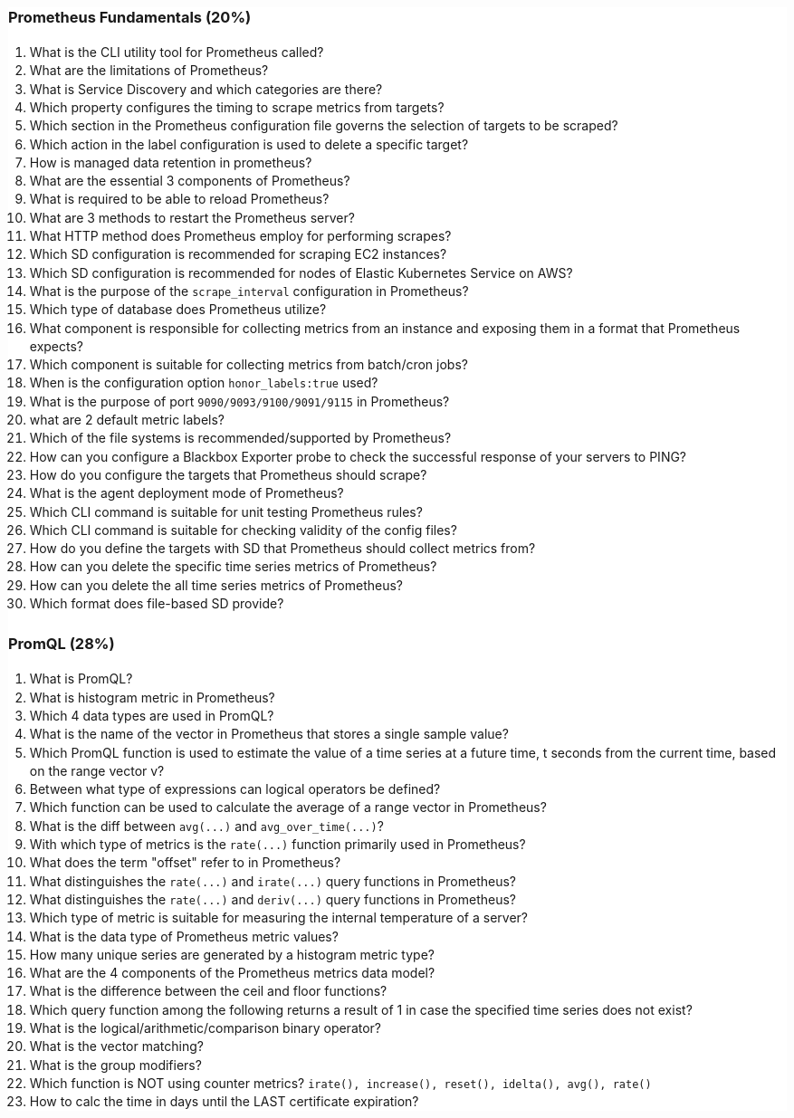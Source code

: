 ### Prometheus Fundamentals (20%)
1. What is the CLI utility tool for Prometheus called?
2. What are the limitations of Prometheus?
3. What is Service Discovery and which categories are there?
4. Which property configures the timing to scrape metrics from targets?
5. Which section in the Prometheus configuration file governs the selection of targets to be scraped?
6. Which action in the label configuration is used to delete a specific target?
7. How is managed data retention in prometheus?
8. What are the essential 3 components of Prometheus?
9. What is required to be able to reload Prometheus?
10. What are 3 methods to restart the Prometheus server?
11. What HTTP method does Prometheus employ for performing scrapes?
12. Which SD configuration is recommended for scraping EC2 instances?
13. Which SD configuration is recommended for nodes of Elastic Kubernetes Service on AWS?
14. What is the purpose of the `scrape_interval` configuration in Prometheus?
15. Which type of database does Prometheus utilize?
16. What component is responsible for collecting metrics from an instance and exposing them in a format that Prometheus expects?
17. Which component is suitable for collecting metrics from batch/cron jobs?
18. When is the configuration option `honor_labels:true` used?
19. What is the purpose of port `9090/9093/9100/9091/9115` in Prometheus?
20. what are 2 default metric labels?
21. Which of the file systems is recommended/supported by Prometheus?
22. How can you configure a Blackbox Exporter probe to check the successful response of your servers to PING?
23. How do you configure the targets that Prometheus should scrape?
24. What is the agent deployment mode of Prometheus?
25. Which CLI command is suitable for unit testing Prometheus rules?
26. Which CLI command is suitable for checking validity of the config files?
27. How do you define the targets with SD that Prometheus should collect metrics from?
28. How can you delete the specific time series metrics of Prometheus?
29. How can you delete the all time series metrics of Prometheus?
30. Which format does file-based SD provide?


### PromQL (28%)
1. What is PromQL?
2. What is histogram metric in Prometheus?
3. Which 4 data types are used in PromQL?
4. What is the name of the vector in Prometheus that stores a single sample value?
5. Which PromQL function is used to estimate the value of a time series at a future time, t seconds from the current time, based on the range vector v?
6. Between what type of expressions can logical operators be defined?
7. Which function can be used to calculate the average of a range vector in Prometheus?
8. What is the diff between `avg(...)` and `avg_over_time(...)`?
9. With which type of metrics is the `rate(...)` function primarily used in Prometheus?
10. What does the term "offset" refer to in Prometheus?
11. What distinguishes the `rate(...)` and `irate(...)` query functions in Prometheus?
12. What distinguishes the `rate(...)` and `deriv(...)` query functions in Prometheus?
13. Which type of metric is suitable for measuring the internal temperature of a server?
14. What is the data type of Prometheus metric values?
15. How many unique series are generated by a histogram metric type?
16. What are the 4 components of the Prometheus metrics data model?
17. What is the difference between the ceil and floor functions?
18. Which query function among the following returns a result of 1 in case the specified time series does not exist?
19. What is the logical/arithmetic/comparison binary operator?
20. What is the vector matching?
21. What is the group modifiers?
22. Which function is NOT using counter metrics? `irate(), increase(), reset(), idelta(), avg(), rate()`
23. How to calc the time in days until the LAST certificate expiration?
